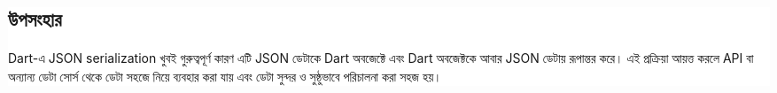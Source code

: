 ## উপসংহার

Dart-এ JSON serialization খুবই গুরুত্বপূর্ণ কারণ এটি JSON ডেটাকে Dart অবজেক্টে এবং Dart অবজেক্টকে আবার JSON ডেটায় রূপান্তর করে। এই প্রক্রিয়া আয়ত্ত করলে API বা অন্যান্য ডেটা সোর্স থেকে ডেটা সহজে নিয়ে ব্যবহার করা যায় এবং ডেটা সুন্দর ও সুষ্ঠুভাবে পরিচালনা করা সহজ হয়।
